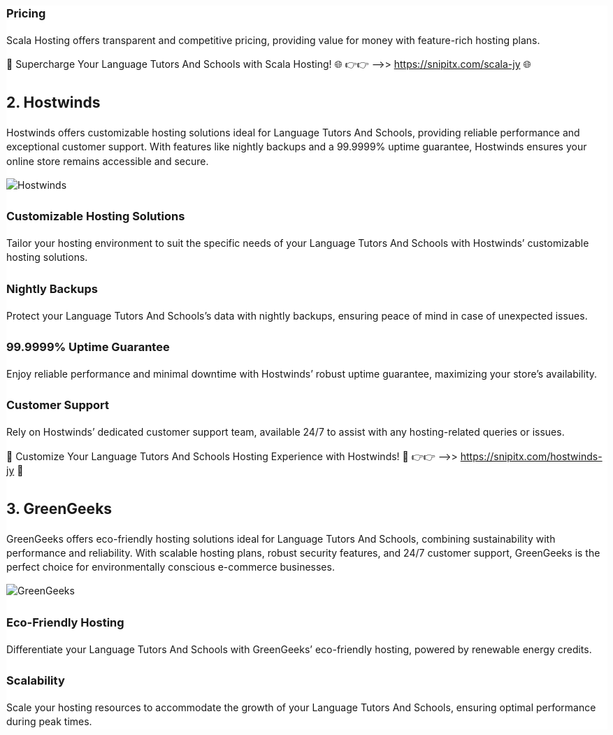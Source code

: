 ### Pricing
Scala Hosting offers transparent and competitive pricing, providing value for money with feature-rich hosting plans.

🚀 Supercharge Your Language Tutors And Schools with Scala Hosting! 🌐
👉👉 -->> https://snipitx.com/scala-jy 🌐

## 2. Hostwinds

Hostwinds offers customizable hosting solutions ideal for Language Tutors And Schools, providing reliable performance and exceptional customer support. With features like nightly backups and a 99.9999% uptime guarantee, Hostwinds ensures your online store remains accessible and secure.

![Hostwinds](https://i.imgur.com/53aSNXx.jpeg "Hostwinds Hosting")

### Customizable Hosting Solutions
Tailor your hosting environment to suit the specific needs of your Language Tutors And Schools with Hostwinds’ customizable hosting solutions.

### Nightly Backups
Protect your Language Tutors And Schools’s data with nightly backups, ensuring peace of mind in case of unexpected issues.

### 99.9999% Uptime Guarantee
Enjoy reliable performance and minimal downtime with Hostwinds’ robust uptime guarantee, maximizing your store’s availability.

### Customer Support
Rely on Hostwinds’ dedicated customer support team, available 24/7 to assist with any hosting-related queries or issues.

🌟 Customize Your Language Tutors And Schools Hosting Experience with Hostwinds! 🚀
👉👉 -->> https://snipitx.com/hostwinds-jy 🚀


## 3. GreenGeeks

GreenGeeks offers eco-friendly hosting solutions ideal for Language Tutors And Schools, combining sustainability with performance and reliability. With scalable hosting plans, robust security features, and 24/7 customer support, GreenGeeks is the perfect choice for environmentally conscious e-commerce businesses.

![GreenGeeks](https://i.imgur.com/eEwuntu.jpg "GreenGeeks Hosting")

### Eco-Friendly Hosting
Differentiate your Language Tutors And Schools with GreenGeeks’ eco-friendly hosting, powered by renewable energy credits.

### Scalability
Scale your hosting resources to accommodate the growth of your Language Tutors And Schools, ensuring optimal performance during peak times.
